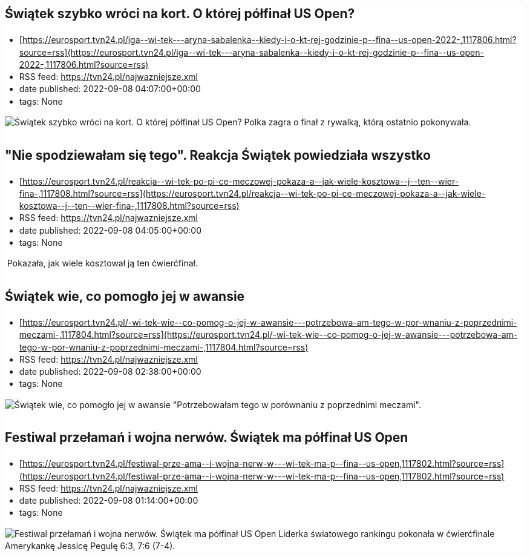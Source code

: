 ## Świątek szybko wróci na kort. O której półfinał US Open?
 - [https://eurosport.tvn24.pl/iga--wi-tek---aryna-sabalenka--kiedy-i-o-kt-rej-godzinie-p--fina--us-open-2022-,1117806.html?source=rss](https://eurosport.tvn24.pl/iga--wi-tek---aryna-sabalenka--kiedy-i-o-kt-rej-godzinie-p--fina--us-open-2022-,1117806.html?source=rss)
 - RSS feed: https://tvn24.pl/najwazniejsze.xml
 - date published: 2022-09-08 04:07:00+00:00
 - tags: None

<img alt="Świątek szybko wróci na kort. O której półfinał US Open?" src="https://tvn24.pl/najnowsze/cdn-zdjecie-yobgl0-iga-swiatek-zagra-polfinal-us-open-2022-jej-rywalka-bedzie-aryna-sabalenka/alternates/LANDSCAPE_1280" />
    Polka zagra o finał z rywalką, którą ostatnio pokonywała.

## "Nie spodziewałam się tego". Reakcja Świątek powiedziała wszystko
 - [https://eurosport.tvn24.pl/reakcja--wi-tek-po-pi-ce-meczowej-pokaza-a--jak-wiele-kosztowa--j--ten--wier-fina-,1117808.html?source=rss](https://eurosport.tvn24.pl/reakcja--wi-tek-po-pi-ce-meczowej-pokaza-a--jak-wiele-kosztowa--j--ten--wier-fina-,1117808.html?source=rss)
 - RSS feed: https://tvn24.pl/najwazniejsze.xml
 - date published: 2022-09-08 04:05:00+00:00
 - tags: None

<img alt="" src="https://tvn24.pl/najnowsze/cdn-zdjecie-f94twt-iga-swiatek-eksplodowala-z-radosci-po-wygranej-w-cwiercfinale-6102406/alternates/LANDSCAPE_1280" />
    Pokazała, jak wiele kosztował ją ten ćwierćfinał.

## Świątek wie, co pomogło jej w awansie
 - [https://eurosport.tvn24.pl/-wi-tek-wie--co-pomog-o-jej-w-awansie---potrzebowa-am-tego-w-por-wnaniu-z-poprzednimi-meczami-,1117804.html?source=rss](https://eurosport.tvn24.pl/-wi-tek-wie--co-pomog-o-jej-w-awansie---potrzebowa-am-tego-w-por-wnaniu-z-poprzednimi-meczami-,1117804.html?source=rss)
 - RSS feed: https://tvn24.pl/najwazniejsze.xml
 - date published: 2022-09-08 02:38:00+00:00
 - tags: None

<img alt="Świątek wie, co pomogło jej w awansie" src="https://tvn24.pl/najnowsze/cdn-zdjecie-vgesxx-iga-swiatek-w-rozmowie-po-awansie-do-polfinalu-us-open/alternates/LANDSCAPE_1280" />
    "Potrzebowałam tego w porównaniu z poprzednimi meczami".

## Festiwal przełamań i wojna nerwów. Świątek ma półfinał US Open
 - [https://eurosport.tvn24.pl/festiwal-prze-ama--i-wojna-nerw-w---wi-tek-ma-p--fina--us-open,1117802.html?source=rss](https://eurosport.tvn24.pl/festiwal-prze-ama--i-wojna-nerw-w---wi-tek-ma-p--fina--us-open,1117802.html?source=rss)
 - RSS feed: https://tvn24.pl/najwazniejsze.xml
 - date published: 2022-09-08 01:14:00+00:00
 - tags: None

<img alt="Festiwal przełamań i wojna nerwów. Świątek ma półfinał US Open" src="https://tvn24.pl/najnowsze/cdn-zdjecie-134mi8-iga-swiatek-awansowala-do-polfinalu-us-open-6102389/alternates/LANDSCAPE_1280" />
    Liderka światowego rankingu pokonała w ćwierćfinale Amerykankę Jessicę Pegulę 6:3, 7:6 (7-4).
